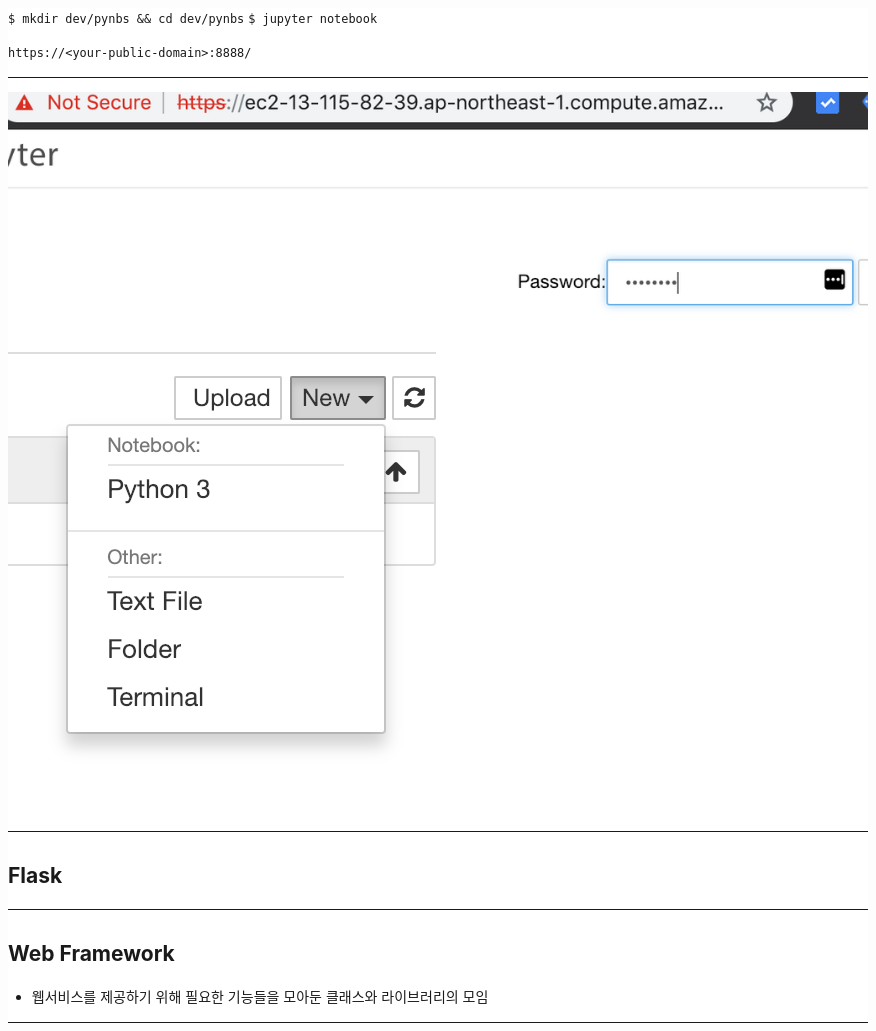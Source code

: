 `$ mkdir dev/pynbs && cd dev/pynbs`
`$ jupyter notebook`

`https://<your-public-domain>:8888/`

---
![](../img/ec2start24.png)

![](../img/ec2start25.png)

---
## Flask

---
## Web Framework
- 웹서비스를 제공하기 위해 필요한 기능들을 모아둔 클래스와 라이브러리의 모임

---